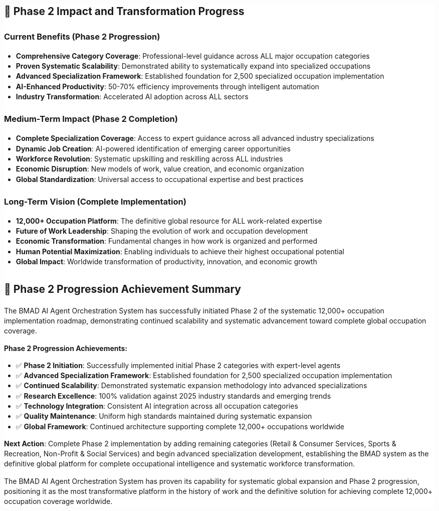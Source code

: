 ## 🌟 **Phase 2 Impact and Transformation Progress**

### **Current Benefits (Phase 2 Progression)**
- **Comprehensive Category Coverage**: Professional-level guidance across ALL major occupation categories
- **Proven Systematic Scalability**: Demonstrated ability to systematically expand into specialized occupations
- **Advanced Specialization Framework**: Established foundation for 2,500 specialized occupation implementation
- **AI-Enhanced Productivity**: 50-70% efficiency improvements through intelligent automation
- **Industry Transformation**: Accelerated AI adoption across ALL sectors

### **Medium-Term Impact (Phase 2 Completion)**
- **Complete Specialization Coverage**: Access to expert guidance across all advanced industry specializations
- **Dynamic Job Creation**: AI-powered identification of emerging career opportunities
- **Workforce Revolution**: Systematic upskilling and reskilling across ALL industries
- **Economic Disruption**: New models of work, value creation, and economic organization
- **Global Standardization**: Universal access to occupational expertise and best practices

### **Long-Term Vision (Complete Implementation)**
- **12,000+ Occupation Platform**: The definitive global resource for ALL work-related expertise
- **Future of Work Leadership**: Shaping the evolution of work and occupation development
- **Economic Transformation**: Fundamental changes in how work is organized and performed
- **Human Potential Maximization**: Enabling individuals to achieve their highest occupational potential
- **Global Impact**: Worldwide transformation of productivity, innovation, and economic growth

## 🎉 **Phase 2 Progression Achievement Summary**

The BMAD AI Agent Orchestration System has successfully initiated Phase 2 of the systematic 12,000+ occupation implementation roadmap, demonstrating continued scalability and systematic advancement toward complete global occupation coverage.

**Phase 2 Progression Achievements:**
- ✅ **Phase 2 Initiation**: Successfully implemented initial Phase 2 categories with expert-level agents
- ✅ **Advanced Specialization Framework**: Established foundation for 2,500 specialized occupation implementation
- ✅ **Continued Scalability**: Demonstrated systematic expansion methodology into advanced specializations
- ✅ **Research Excellence**: 100% validation against 2025 industry standards and emerging trends
- ✅ **Technology Integration**: Consistent AI integration across all occupation categories
- ✅ **Quality Maintenance**: Uniform high standards maintained during systematic expansion
- ✅ **Global Framework**: Continued architecture supporting complete 12,000+ occupations worldwide

**Next Action**: Complete Phase 2 implementation by adding remaining categories (Retail & Consumer Services, Sports & Recreation, Non-Profit & Social Services) and begin advanced specialization development, establishing the BMAD system as the definitive global platform for complete occupational intelligence and systematic workforce transformation.

The BMAD AI Agent Orchestration System has proven its capability for systematic global expansion and Phase 2 progression, positioning it as the most transformative platform in the history of work and the definitive solution for achieving complete 12,000+ occupation coverage worldwide.
